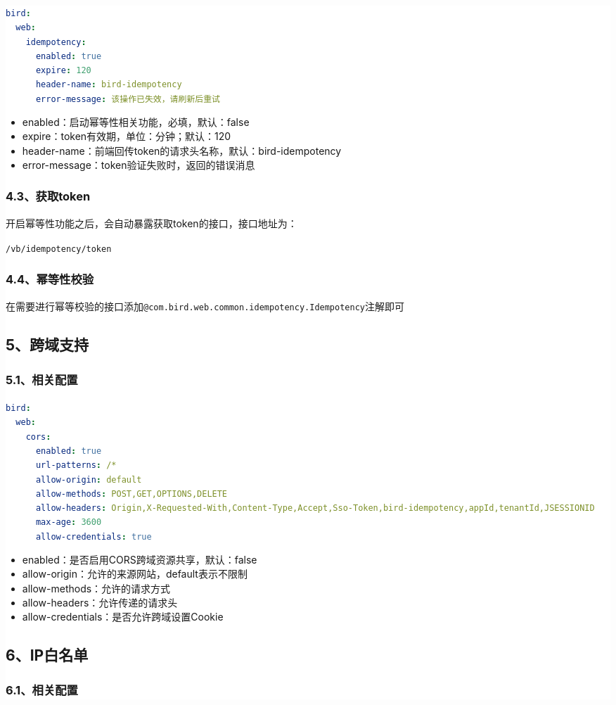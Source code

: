 ```yaml
bird:
  web:
    idempotency:
      enabled: true
      expire: 120
      header-name: bird-idempotency
      error-message: 该操作已失效，请刷新后重试
```

- enabled：启动幂等性相关功能，必填，默认：false
- expire：token有效期，单位：分钟；默认：120
- header-name：前端回传token的请求头名称，默认：bird-idempotency
- error-message：token验证失败时，返回的错误消息

### 4.3、获取token

开启幂等性功能之后，会自动暴露获取token的接口，接口地址为：
```html
/vb/idempotency/token
```
### 4.4、幂等性校验

在需要进行幂等校验的接口添加`@com.bird.web.common.idempotency.Idempotency`注解即可

## 5、跨域支持
### 5.1、相关配置

```yaml
bird:
  web:
    cors:
      enabled: true
      url-patterns: /*
      allow-origin: default
      allow-methods: POST,GET,OPTIONS,DELETE
      allow-headers: Origin,X-Requested-With,Content-Type,Accept,Sso-Token,bird-idempotency,appId,tenantId,JSESSIONID
      max-age: 3600
      allow-credentials: true
```

- enabled：是否启用CORS跨域资源共享，默认：false
- allow-origin：允许的来源网站，default表示不限制
- allow-methods：允许的请求方式
- allow-headers：允许传递的请求头
- allow-credentials：是否允许跨域设置Cookie

## 6、IP白名单

### 6.1、相关配置
